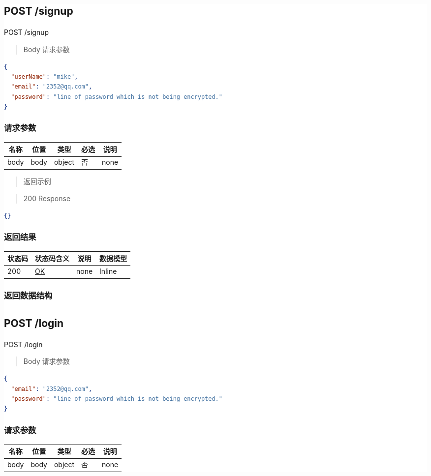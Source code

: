 ## POST /signup

POST /signup

> Body 请求参数

```json
{
  "userName": "mike",
  "email": "2352@qq.com",
  "password": "line of password which is not being encrypted."
}
```

### 请求参数

|名称|位置|类型|必选|说明|
|---|---|---|---|---|
|body|body|object| 否 |none|

> 返回示例

> 200 Response

```json
{}
```

### 返回结果

|状态码|状态码含义|说明|数据模型|
|---|---|---|---|
|200|[OK](https://tools.ietf.org/html/rfc7231#section-6.3.1)|none|Inline|

### 返回数据结构

## POST /login

POST /login

> Body 请求参数

```json
{
  "email": "2352@qq.com",
  "password": "line of password which is not being encrypted."
}
```

### 请求参数

|名称|位置|类型|必选|说明|
|---|---|---|---|---|
|body|body|object| 否 |none|
